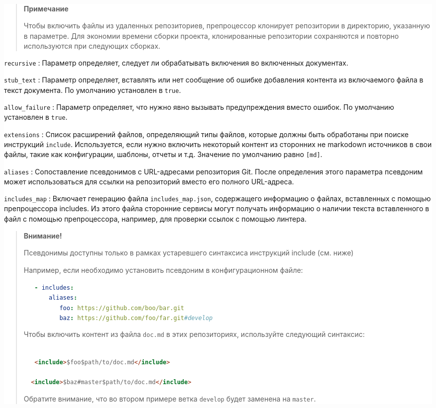 > **Примечание**
>
> Чтобы включить файлы из удаленных репозиториев, препроцессор клонирует репозитории в директорию, указанную в параметре.
> Для экономии времени сборки проекта, клонированные репозитории сохраняются и повторно используются при следующих сборках.

`recursive`
:   Параметр определяет, следует ли обрабатывать включения во включенных документах.

`stub_text`
:   Параметр определяет, вставлять или нет сообщение об ошибке добавления контента из включаемого файла в текст документа.
По умолчанию установлен в `true`.

`allow_failure`
:   Параметр определяет, что нужно явно вызывать предупреждения вместо ошибок.
По умолчанию установлен в `true`.

`extensions`
:   Список расширений файлов, определяющий типы файлов, которые должны быть обработаны при поиске инструкций `include`.
 Используется, если нужно включить некоторый контент из сторонних не markodown источников в свои файлы, такие как конфигурации, шаблоны, отчеты и т.д.
 Значение по умолчанию равно `[md]`.

`aliases`
:   Сопоставление псевдонимов с URL-адресами репозитория Git. После определения этого параметра псевдоним может использоваться для ссылки на репозиторий вместо его полного URL-адреса.

`includes_map`
:   Включает генерацию файла `includes_map.json`, содержащего информацию о файлах, вставленных с помощью препроцессора includes.
 Из этого файла сторонние сервисы могут получать информацию о наличии текста вставленного в файл с помощью препроцессора, например, для проверки ссылок с помощью линтера.

>**Внимание!**
>
> Псевдонимы доступны только в рамках устаревшего синтаксиса инструкций include (см. ниже)
>
> Например, если необходимо установить псевдоним в конфигурационном файле:
>
>```yml
>    - includes:
>        aliases:
>           foo: https://github.com/boo/bar.git
>           baz: https://github.com/foo/far.git#develop
>```
>
>Чтобы включить контент из файла `doc.md` в этих репозиториях, используйте следующий синтаксис:
>
>``` markdown
>
>    <include>$foo$path/to/doc.md</include>
>
>   <include>$baz#master$path/to/doc.md</include>
>```
>
>Обратите внимание, что во втором примере ветка `develop` будет заменена на `master`.
